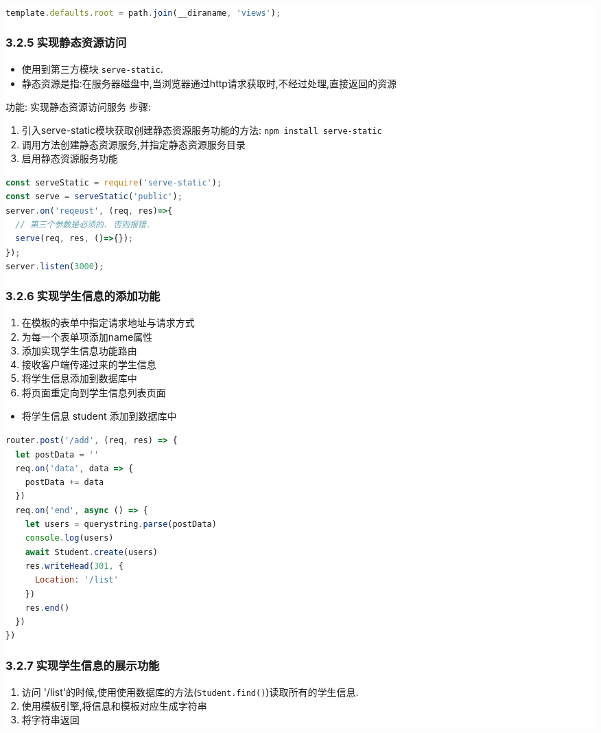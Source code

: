 ```js
template.defaults.root = path.join(__diraname, 'views');
```


### 3.2.5 实现静态资源访问
- 使用到第三方模块 `serve-static`.
- 静态资源是指:在服务器磁盘中,当浏览器通过http请求获取时,不经过处理,直接返回的资源

功能: 实现静态资源访问服务
步骤:
1. 引入serve-static模块获取创建静态资源服务功能的方法: `npm install serve-static`
2. 调用方法创建静态资源服务,并指定静态资源服务目录
3. 启用静态资源服务功能
```js
const serveStatic = require('serve-static');
const serve = serveStatic('public');
server.on('reqeust', (req, res)=>{
  // 第三个参数是必须的. 否则报错.
  serve(req, res, ()=>{});
});
server.listen(3000);
```

### 3.2.6 实现学生信息的添加功能
1. 在模板的表单中指定请求地址与请求方式
2. 为每一个表单项添加name属性
3. 添加实现学生信息功能路由
4. 接收客户端传递过来的学生信息
5. 将学生信息添加到数据库中
6. 将页面重定向到学生信息列表页面

- 将学生信息 student 添加到数据库中
```js
router.post('/add', (req, res) => {
  let postData = ''
  req.on('data', data => {
    postData += data
  })
  req.on('end', async () => {
    let users = querystring.parse(postData)
    console.log(users)
    await Student.create(users)
    res.writeHead(301, {
      Location: '/list'
    })
    res.end()
  })
})
```

### 3.2.7 实现学生信息的展示功能
1. 访问 '/list'的时候,使用使用数据库的方法(`Student.find()`)读取所有的学生信息.
2. 使用模板引擎,将信息和模板对应生成字符串
3. 将字符串返回
